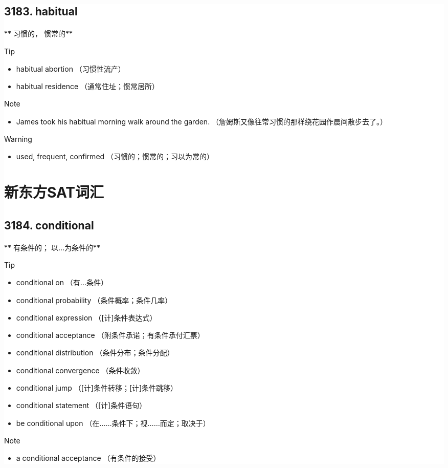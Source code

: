 ## 3183. habitual

** 习惯的， 惯常的**

> [!TIP]
>
> - habitual abortion （习惯性流产）
>
> - habitual residence （通常住址；惯常居所）
>

> [!NOTE]
>
> - James took his habitual morning walk around the garden. （詹姆斯又像往常习惯的那样绕花园作晨间散步去了。）
>

> [!WARNING]
>
> - used, frequent, confirmed （习惯的；惯常的；习以为常的）
>

# 新东方SAT词汇

## 3184. conditional

** 有条件的； 以…为条件的**

> [!TIP]
>
> - conditional on （有…条件）
>
> - conditional probability （条件概率；条件几率）
>
> - conditional expression （[计]条件表达式）
>
> - conditional acceptance （附条件承诺；有条件承付汇票）
>
> - conditional distribution （条件分布；条件分配）
>
> - conditional convergence （条件收敛）
>
> - conditional jump （[计]条件转移；[计]条件跳移）
>
> - conditional statement （[计]条件语句）
>
> - be conditional upon （在……条件下；视……而定；取决于）
>

> [!NOTE]
>
> - a conditional acceptance （有条件的接受）
>

